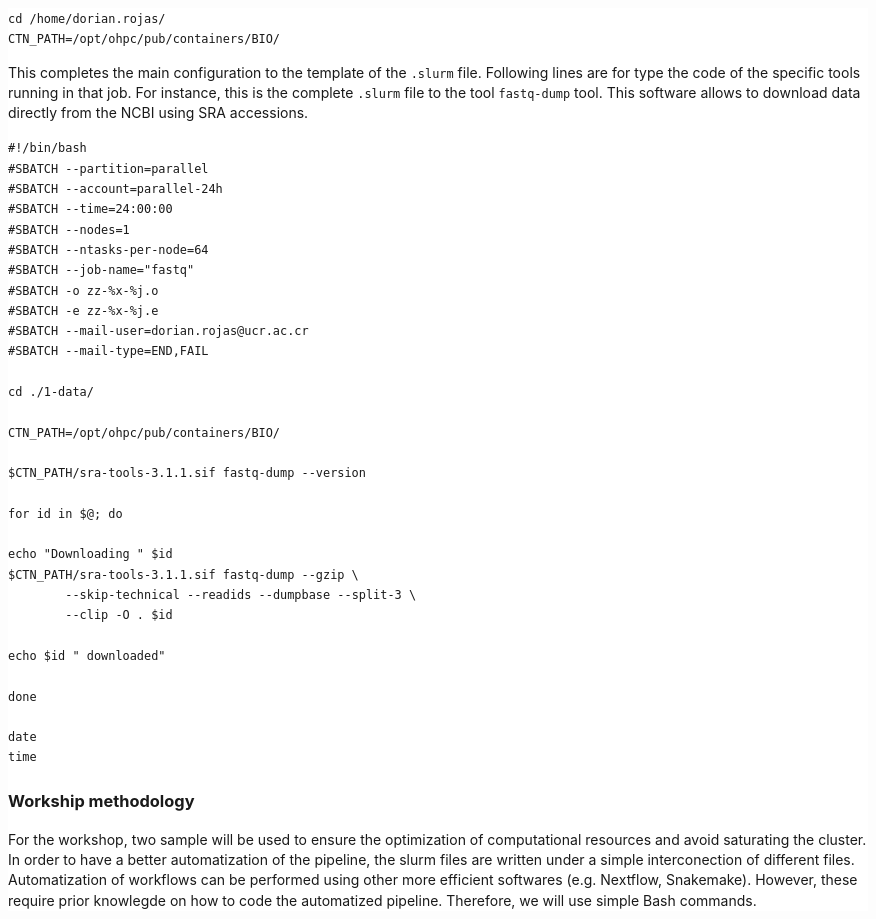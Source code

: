 ```vim
cd /home/dorian.rojas/
CTN_PATH=/opt/ohpc/pub/containers/BIO/
```

This completes the main configuration to the template of the `.slurm` file. Following lines are for type the code of the specific tools running in that job. For instance, this is the complete `.slurm` file to the tool `fastq-dump` tool. This software allows to download data directly from the NCBI using SRA accessions.

```vim
#!/bin/bash
#SBATCH --partition=parallel
#SBATCH --account=parallel-24h
#SBATCH --time=24:00:00
#SBATCH --nodes=1
#SBATCH --ntasks-per-node=64
#SBATCH --job-name="fastq"
#SBATCH -o zz-%x-%j.o
#SBATCH -e zz-%x-%j.e
#SBATCH --mail-user=dorian.rojas@ucr.ac.cr
#SBATCH --mail-type=END,FAIL

cd ./1-data/

CTN_PATH=/opt/ohpc/pub/containers/BIO/

$CTN_PATH/sra-tools-3.1.1.sif fastq-dump --version

for id in $@; do

echo "Downloading " $id
$CTN_PATH/sra-tools-3.1.1.sif fastq-dump --gzip \
        --skip-technical --readids --dumpbase --split-3 \
        --clip -O . $id

echo $id " downloaded"

done

date
time
```

### Workship methodology

For the workshop, two sample will be used to ensure the optimization of computational resources and avoid saturating the cluster. In order to have a better automatization of the pipeline, the slurm files are written under a simple interconection of different files. Automatization of workflows can be performed using other more efficient softwares (e.g. Nextflow, Snakemake). However, these require prior knowlegde on how to code the automatized pipeline. Therefore, we will use simple Bash commands.
